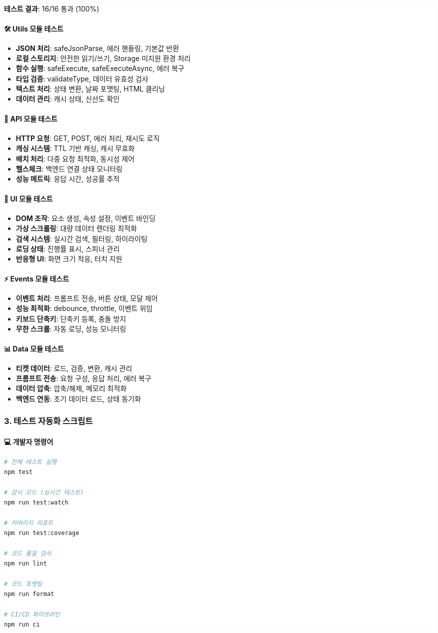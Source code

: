 **테스트 결과**: 16/16 통과 (100%)

#### 🛠️ Utils 모듈 테스트
- **JSON 처리**: safeJsonParse, 에러 핸들링, 기본값 반환
- **로컬 스토리지**: 안전한 읽기/쓰기, Storage 미지원 환경 처리
- **함수 실행**: safeExecute, safeExecuteAsync, 에러 복구
- **타입 검증**: validateType, 데이터 유효성 검사
- **텍스트 처리**: 상태 변환, 날짜 포맷팅, HTML 클리닝
- **데이터 관리**: 캐시 상태, 신선도 확인

#### 📡 API 모듈 테스트
- **HTTP 요청**: GET, POST, 에러 처리, 재시도 로직
- **캐싱 시스템**: TTL 기반 캐싱, 캐시 무효화
- **배치 처리**: 다중 요청 최적화, 동시성 제어
- **헬스체크**: 백엔드 연결 상태 모니터링
- **성능 메트릭**: 응답 시간, 성공률 추적

#### 🎨 UI 모듈 테스트
- **DOM 조작**: 요소 생성, 속성 설정, 이벤트 바인딩
- **가상 스크롤링**: 대량 데이터 렌더링 최적화
- **검색 시스템**: 실시간 검색, 필터링, 하이라이팅
- **로딩 상태**: 진행률 표시, 스피너 관리
- **반응형 UI**: 화면 크기 적응, 터치 지원

#### ⚡ Events 모듈 테스트
- **이벤트 처리**: 프롬프트 전송, 버튼 상태, 모달 제어
- **성능 최적화**: debounce, throttle, 이벤트 위임
- **키보드 단축키**: 단축키 등록, 충돌 방지
- **무한 스크롤**: 자동 로딩, 성능 모니터링

#### 📊 Data 모듈 테스트  
- **티켓 데이터**: 로드, 검증, 변환, 캐시 관리
- **프롬프트 전송**: 요청 구성, 응답 처리, 에러 복구
- **데이터 압축**: 압축/해제, 메모리 최적화
- **백엔드 연동**: 초기 데이터 로드, 상태 동기화

### 3. 테스트 자동화 스크립트

#### 💻 개발자 명령어
```bash
# 전체 테스트 실행
npm test

# 감시 모드 (실시간 테스트)
npm run test:watch

# 커버리지 리포트
npm run test:coverage

# 코드 품질 검사
npm run lint

# 코드 포맷팅
npm run format

# CI/CD 파이프라인
npm run ci
```
